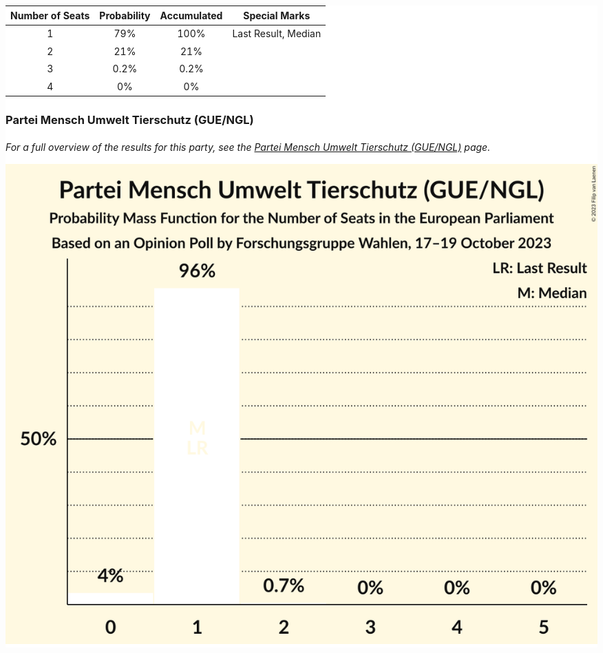 | Number of Seats | Probability | Accumulated | Special Marks |
|:---------------:|:-----------:|:-----------:|:-------------:|
| 1 | 79% | 100% | Last Result, Median |
| 2 | 21% | 21% |  |
| 3 | 0.2% | 0.2% |  |
| 4 | 0% | 0% |  |

### Partei Mensch Umwelt Tierschutz (GUE/NGL)

*For a full overview of the results for this party, see the [Partei Mensch Umwelt Tierschutz (GUE/NGL)](party-parteimenschumwelttierschutzguengl.html) page.*

![Graph with seats probability mass function not yet produced](2023-10-19-ForschungsgruppeWahlen-seats-pmf-parteimenschumwelttierschutzguengl.png "Seats Probability Mass Function")
